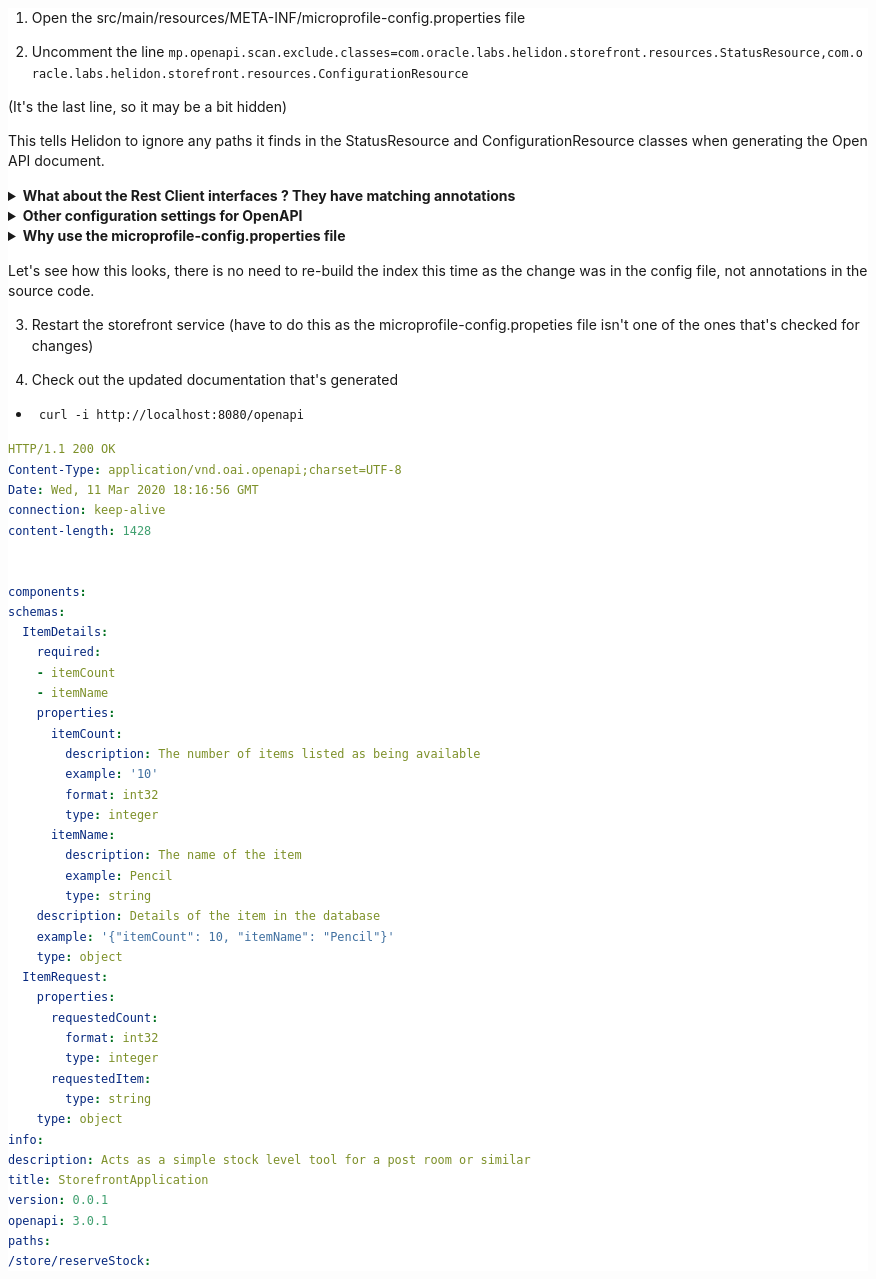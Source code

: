   1. Open the src/main/resources/META-INF/microprofile-config.properties file

  2. Uncomment the line `mp.openapi.scan.exclude.classes=com.oracle.labs.helidon.storefront.resources.StatusResource,com.oracle.labs.helidon.storefront.resources.ConfigurationResource`
 
(It's the last line, so it may be a bit hidden)
 
This tells Helidon to ignore any paths it finds in the StatusResource and ConfigurationResource classes when generating the Open API document.

<details><summary><b>What about the Rest Client interfaces ? They have matching annotations </b></summary></details>

<details><summary><b>Other configuration settings for OpenAPI</b></summary></details>

<details><summary><b>Why use the microprofile-config.properties file</b></summary></details>

Let's see how this looks, there is no need to re-build the index this time as the change was in the config file, not annotations in the source code.

  3. Restart the storefront service (have to do this as the microprofile-config.propeties file isn't one of the ones that's checked for changes)

  4. Check out the updated documentation that's generated

  - ` curl -i http://localhost:8080/openapi`
  
  ```yaml
HTTP/1.1 200 OK
Content-Type: application/vnd.oai.openapi;charset=UTF-8
Date: Wed, 11 Mar 2020 18:16:56 GMT
connection: keep-alive
content-length: 1428


components: 
  schemas:
    ItemDetails: 
      required:
      - itemCount
      - itemName
      properties:
        itemCount: 
          description: The number of items listed as being available
          example: '10'
          format: int32
          type: integer
        itemName: 
          description: The name of the item
          example: Pencil
          type: string
      description: Details of the item in the database
      example: '{"itemCount": 10, "itemName": "Pencil"}'
      type: object
    ItemRequest: 
      properties:
        requestedCount: 
          format: int32
          type: integer
        requestedItem: 
          type: string
      type: object
info: 
  description: Acts as a simple stock level tool for a post room or similar
  title: StorefrontApplication
  version: 0.0.1
openapi: 3.0.1
paths:
  /store/reserveStock: 
  ```